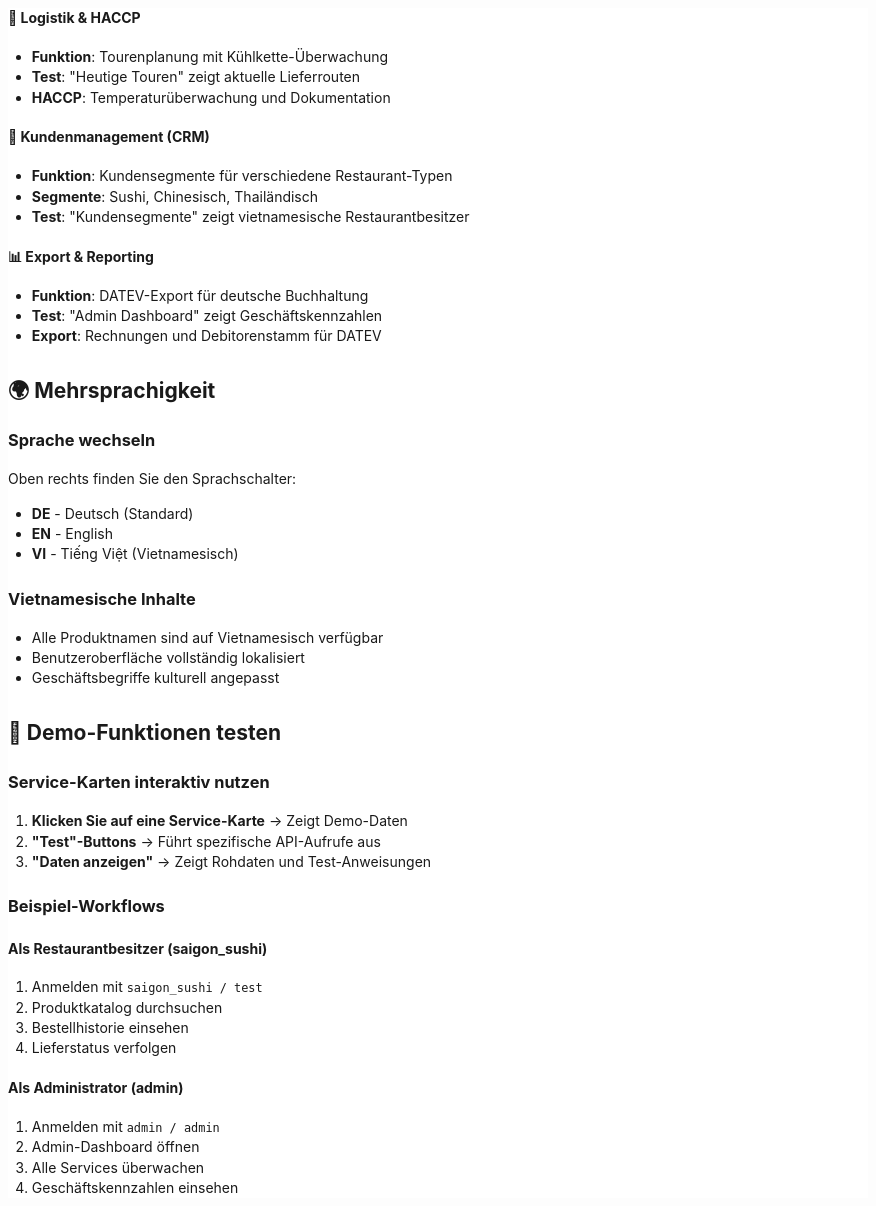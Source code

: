 #### **🚚 Logistik & HACCP**
- **Funktion**: Tourenplanung mit Kühlkette-Überwachung
- **Test**: "Heutige Touren" zeigt aktuelle Lieferrouten
- **HACCP**: Temperaturüberwachung und Dokumentation

#### **👥 Kundenmanagement (CRM)**
- **Funktion**: Kundensegmente für verschiedene Restaurant-Typen
- **Segmente**: Sushi, Chinesisch, Thailändisch
- **Test**: "Kundensegmente" zeigt vietnamesische Restaurantbesitzer

#### **📊 Export & Reporting**
- **Funktion**: DATEV-Export für deutsche Buchhaltung
- **Test**: "Admin Dashboard" zeigt Geschäftskennzahlen
- **Export**: Rechnungen und Debitorenstamm für DATEV

## 🌍 **Mehrsprachigkeit**

### **Sprache wechseln**
Oben rechts finden Sie den Sprachschalter:
- **DE** - Deutsch (Standard)
- **EN** - English
- **VI** - Tiếng Việt (Vietnamesisch)

### **Vietnamesische Inhalte**
- Alle Produktnamen sind auf Vietnamesisch verfügbar
- Benutzeroberfläche vollständig lokalisiert
- Geschäftsbegriffe kulturell angepasst

## 🧪 **Demo-Funktionen testen**

### **Service-Karten interaktiv nutzen**
1. **Klicken Sie auf eine Service-Karte** → Zeigt Demo-Daten
2. **"Test"-Buttons** → Führt spezifische API-Aufrufe aus
3. **"Daten anzeigen"** → Zeigt Rohdaten und Test-Anweisungen

### **Beispiel-Workflows**

#### **Als Restaurantbesitzer (saigon_sushi)**
1. Anmelden mit `saigon_sushi / test`
2. Produktkatalog durchsuchen
3. Bestellhistorie einsehen
4. Lieferstatus verfolgen

#### **Als Administrator (admin)**
1. Anmelden mit `admin / admin`
2. Admin-Dashboard öffnen
3. Alle Services überwachen
4. Geschäftskennzahlen einsehen
